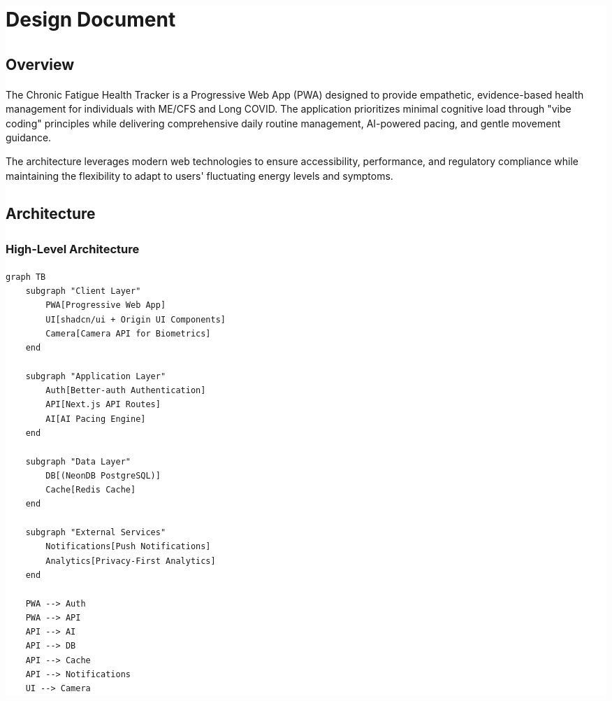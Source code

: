 # Design Document

## Overview

The Chronic Fatigue Health Tracker is a Progressive Web App (PWA) designed to provide empathetic, evidence-based health management for individuals with ME/CFS and Long COVID. The application prioritizes minimal cognitive load through "vibe coding" principles while delivering comprehensive daily routine management, AI-powered pacing, and gentle movement guidance.

The architecture leverages modern web technologies to ensure accessibility, performance, and regulatory compliance while maintaining the flexibility to adapt to users' fluctuating energy levels and symptoms.

## Architecture

### High-Level Architecture

```mermaid
graph TB
    subgraph "Client Layer"
        PWA[Progressive Web App]
        UI[shadcn/ui + Origin UI Components]
        Camera[Camera API for Biometrics]
    end
    
    subgraph "Application Layer"
        Auth[Better-auth Authentication]
        API[Next.js API Routes]
        AI[AI Pacing Engine]
    end
    
    subgraph "Data Layer"
        DB[(NeonDB PostgreSQL)]
        Cache[Redis Cache]
    end
    
    subgraph "External Services"
        Notifications[Push Notifications]
        Analytics[Privacy-First Analytics]
    end
    
    PWA --> Auth
    PWA --> API
    API --> AI
    API --> DB
    API --> Cache
    API --> Notifications
    UI --> Camera
```
